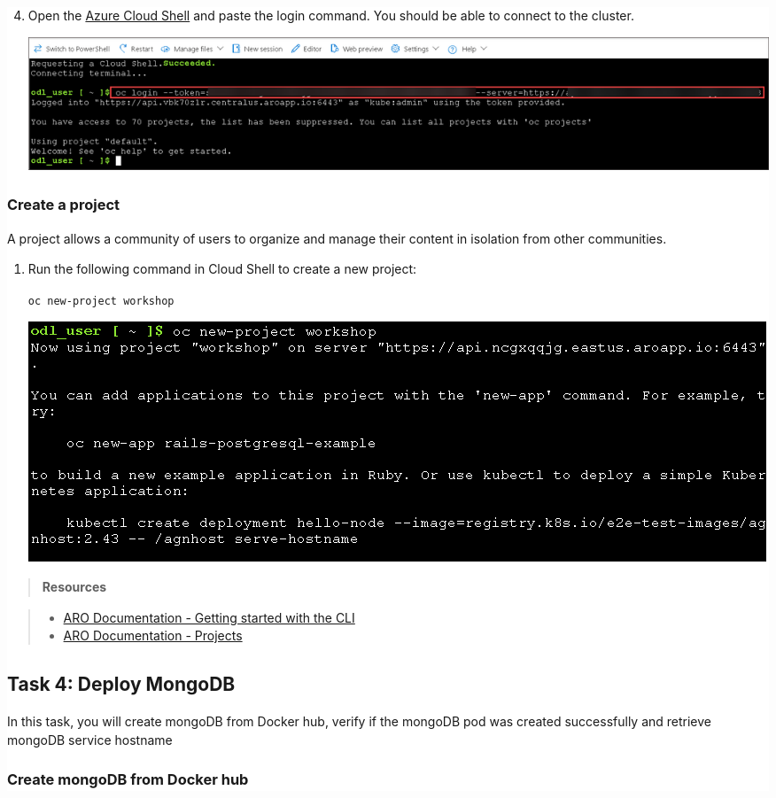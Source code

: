 4. Open the [Azure Cloud Shell](https://shell.azure.com) and paste the login command. You should be able to connect to the cluster.

   ![](../media/Redhat-image7.png)

### Create a project

A project allows a community of users to organize and manage their content in isolation from other communities.

1. Run the following command in Cloud Shell to create a new project:

   ```sh
   oc new-project workshop
   ```

   ![Create new project](../media/lab1-task3-1.png)

> **Resources**

> * [ARO Documentation - Getting started with the CLI](https://docs.openshift.com/aro/4/cli_reference/openshift_cli/getting-started-cli.html)
> * [ARO Documentation - Projects](https://docs.openshift.com/aro/4/applications/projects/working-with-projects.html)

## Task 4: Deploy MongoDB

In this task, you will create mongoDB from Docker hub, verify if the mongoDB pod was created successfully and retrieve mongoDB service hostname

### Create mongoDB from Docker hub
